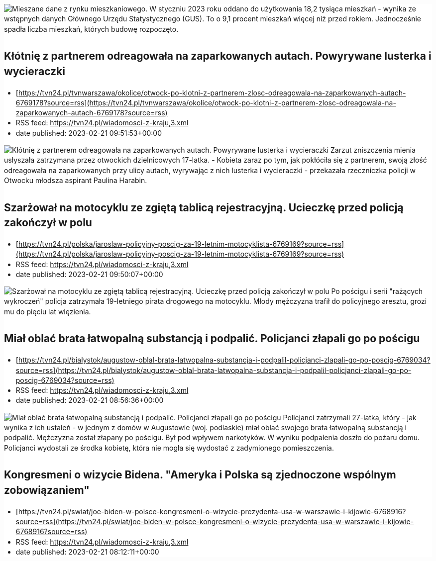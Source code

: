 <img alt="Mieszane dane z rynku mieszkaniowego. " src="https://tvn24.pl/najnowsze/cdn-zdjecie-0d5suv-budowa-budownictwo-meszkania-shutterstock1691110705-5535406/alternates/LANDSCAPE_1280" />
    W styczniu 2023 roku oddano do użytkowania 18,2 tysiąca mieszkań - wynika ze wstępnych danych Głównego Urzędu Statystycznego (GUS). To o 9,1 procent mieszkań więcej niż przed rokiem. Jednocześnie spadła liczba mieszkań, których budowę rozpoczęto.

## Kłótnię z partnerem odreagowała na zaparkowanych autach. Powyrywane lusterka i wycieraczki
 - [https://tvn24.pl/tvnwarszawa/okolice/otwock-po-klotni-z-partnerem-zlosc-odreagowala-na-zaparkowanych-autach-6769178?source=rss](https://tvn24.pl/tvnwarszawa/okolice/otwock-po-klotni-z-partnerem-zlosc-odreagowala-na-zaparkowanych-autach-6769178?source=rss)
 - RSS feed: https://tvn24.pl/wiadomosci-z-kraju,3.xml
 - date published: 2023-02-21 09:51:53+00:00

<img alt="Kłótnię z partnerem odreagowała na zaparkowanych autach. Powyrywane lusterka i wycieraczki" src="https://tvn24.pl/tvnwarszawa/najnowsze/cdn-zdjecie-qqwmzd-17-latka-z-zarzutem-zniszczenia-mienia-6769147/alternates/LANDSCAPE_1280" />
    Zarzut zniszczenia mienia usłyszała zatrzymana przez otwockich dzielnicowych 17-latka. - Kobieta zaraz po tym, jak pokłóciła się z partnerem, swoją złość odreagowała na zaparkowanych przy ulicy autach, wyrywając z nich lusterka i wycieraczki - przekazała rzeczniczka policji w Otwocku młodsza aspirant Paulina Harabin.

## Szarżował na motocyklu ze zgiętą tablicą rejestracyjną. Ucieczkę przed policją zakończył w polu
 - [https://tvn24.pl/polska/jaroslaw-policyjny-poscig-za-19-letnim-motocyklista-6769169?source=rss](https://tvn24.pl/polska/jaroslaw-policyjny-poscig-za-19-letnim-motocyklista-6769169?source=rss)
 - RSS feed: https://tvn24.pl/wiadomosci-z-kraju,3.xml
 - date published: 2023-02-21 09:50:07+00:00

<img alt="Szarżował na motocyklu ze zgiętą tablicą rejestracyjną. Ucieczkę przed policją zakończył w polu" src="https://tvn24.pl/krakow/cdn-zdjecie-wkoomb-motocyklista-uciekal-przed-policja-6769170/alternates/LANDSCAPE_1280" />
    Po pościgu i serii "rażących wykroczeń" policja zatrzymała 19-letniego pirata drogowego na motocyklu. Młody mężczyzna trafił do policyjnego aresztu, grozi mu do pięciu lat więzienia.

## Miał oblać brata łatwopalną substancją i podpalić. Policjanci złapali go po pościgu
 - [https://tvn24.pl/bialystok/augustow-oblal-brata-latwopalna-substancja-i-podpalil-policjanci-zlapali-go-po-poscig-6769034?source=rss](https://tvn24.pl/bialystok/augustow-oblal-brata-latwopalna-substancja-i-podpalil-policjanci-zlapali-go-po-poscig-6769034?source=rss)
 - RSS feed: https://tvn24.pl/wiadomosci-z-kraju,3.xml
 - date published: 2023-02-21 08:56:36+00:00

<img alt="Miał oblać brata łatwopalną substancją i podpalić. Policjanci złapali go po pościgu" src="https://tvn24.pl/najnowsze/cdn-zdjecie-hfehuu-27-latek-zostal-zatrzymany-przez-policje-6769029/alternates/LANDSCAPE_1280" />
    Policjanci zatrzymali 27-latka, który - jak wynika z ich ustaleń - w jednym z domów w Augustowie (woj. podlaskie) miał oblać swojego brata łatwopalną substancją i podpalić. Mężczyzna został złapany po pościgu. Był pod wpływem narkotyków. W wyniku podpalenia doszło do pożaru domu. Policjanci wydostali ze środka kobietę, która nie mogła się wydostać z zadymionego pomieszczenia.

## Kongresmeni o wizycie Bidena. "Ameryka i Polska są zjednoczone wspólnym zobowiązaniem"
 - [https://tvn24.pl/swiat/joe-biden-w-polsce-kongresmeni-o-wizycie-prezydenta-usa-w-warszawie-i-kijowie-6768916?source=rss](https://tvn24.pl/swiat/joe-biden-w-polsce-kongresmeni-o-wizycie-prezydenta-usa-w-warszawie-i-kijowie-6768916?source=rss)
 - RSS feed: https://tvn24.pl/wiadomosci-z-kraju,3.xml
 - date published: 2023-02-21 08:12:11+00:00
